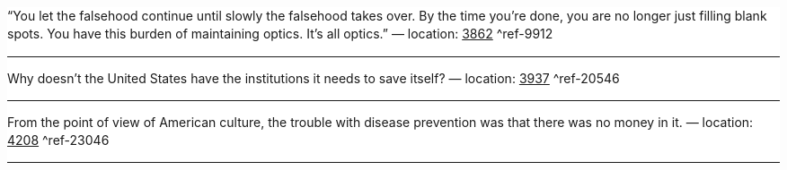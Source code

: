 “You let the falsehood continue until slowly the falsehood takes over. By the time you’re done, you are no longer just filling blank spots. You have this burden of maintaining optics. It’s all optics.” — location: [3862](kindle://book?action=open&asin=B08V91YY8R&location=3862) ^ref-9912

---
Why doesn’t the United States have the institutions it needs to save itself? — location: [3937](kindle://book?action=open&asin=B08V91YY8R&location=3937) ^ref-20546

---
From the point of view of American culture, the trouble with disease prevention was that there was no money in it. — location: [4208](kindle://book?action=open&asin=B08V91YY8R&location=4208) ^ref-23046

---
